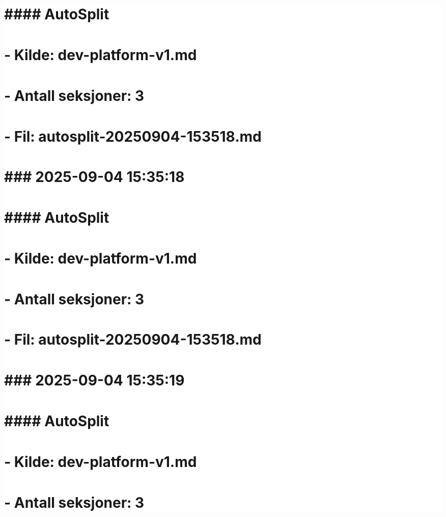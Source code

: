 # \#### AutoSplit

# \- Kilde: dev-platform-v1.md

# \- Antall seksjoner: 3

# \- Fil: autosplit-20250904-153518.md

#

#

#

#

# \### 2025-09-04 15:35:18

# \#### AutoSplit

# \- Kilde: dev-platform-v1.md

# \- Antall seksjoner: 3

# \- Fil: autosplit-20250904-153518.md

#

#

#

#

# \### 2025-09-04 15:35:19

# \#### AutoSplit

# \- Kilde: dev-platform-v1.md

# \- Antall seksjoner: 3
